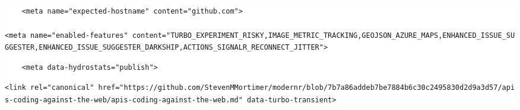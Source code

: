 

        <meta name="expected-hostname" content="github.com">

    <meta name="enabled-features" content="TURBO_EXPERIMENT_RISKY,IMAGE_METRIC_TRACKING,GEOJSON_AZURE_MAPS,ENHANCED_ISSUE_SUGGESTER,ENHANCED_ISSUE_SUGGESTER_DARKSHIP,ACTIONS_SIGNALR_RECONNECT_JITTER">


  <meta http-equiv="x-pjax-version" content="b6cb69b7c8d3586abaf06448f020aad86ba65790fa0a9af69f32c0f6d944f7d6" data-turbo-track="reload">
  <meta http-equiv="x-pjax-csp-version" content="2a84822a832da97f1ea76cf989a357ec70c85713a2fd8f14c8421b76bbffe38c" data-turbo-track="reload">
  <meta http-equiv="x-pjax-css-version" content="93cf473ce9f8e17a564b01f08ac7a87ba9a3db91ef5215fb86fde2f1a3eec381" data-turbo-track="reload">
  <meta http-equiv="x-pjax-js-version" content="e9891cdce2dc237c74f39b9bcb4cd830823a2a5f895b4d3233db82d23f1a55aa" data-turbo-track="reload">

  <meta name="turbo-cache-control" content="no-preview" data-turbo-transient="">

        <meta data-hydrostats="publish">

  <meta name="go-import" content="github.com/StevenMMortimer/modernr git https://github.com/StevenMMortimer/modernr.git">

  <meta name="octolytics-dimension-user_id" content="5299737" /><meta name="octolytics-dimension-user_login" content="StevenMMortimer" /><meta name="octolytics-dimension-repository_id" content="146441337" /><meta name="octolytics-dimension-repository_nwo" content="StevenMMortimer/modernr" /><meta name="octolytics-dimension-repository_public" content="true" /><meta name="octolytics-dimension-repository_is_fork" content="false" /><meta name="octolytics-dimension-repository_network_root_id" content="146441337" /><meta name="octolytics-dimension-repository_network_root_nwo" content="StevenMMortimer/modernr" />



    <link rel="canonical" href="https://github.com/StevenMMortimer/modernr/blob/7b7a86addeb7be7884b6c30c2495830d2d9a3d57/apis-coding-against-the-web/apis-coding-against-the-web.md" data-turbo-transient>
  <meta name="turbo-body-classes" content="logged-out env-production page-responsive page-blob">


  <meta name="browser-stats-url" content="https://api.github.com/_private/browser/stats">

  <meta name="browser-errors-url" content="https://api.github.com/_private/browser/errors">

  <meta name="browser-optimizely-client-errors-url" content="https://api.github.com/_private/browser/optimizely_client/errors">

  <link rel="mask-icon" href="https://github.githubassets.com/pinned-octocat.svg" color="#000000">
  <link rel="alternate icon" class="js-site-favicon" type="image/png" href="https://github.githubassets.com/favicons/favicon.png">
  <link rel="icon" class="js-site-favicon" type="image/svg+xml" href="https://github.githubassets.com/favicons/favicon.svg">

<meta name="theme-color" content="#1e2327">
<meta name="color-scheme" content="light dark" />


  <link rel="manifest" href="/manifest.json" crossOrigin="use-credentials">

  </head>

  <body class="logged-out env-production page-responsive page-blob" style="word-wrap: break-word;">
    <div data-turbo-body class="logged-out env-production page-responsive page-blob" style="word-wrap: break-word;">
      